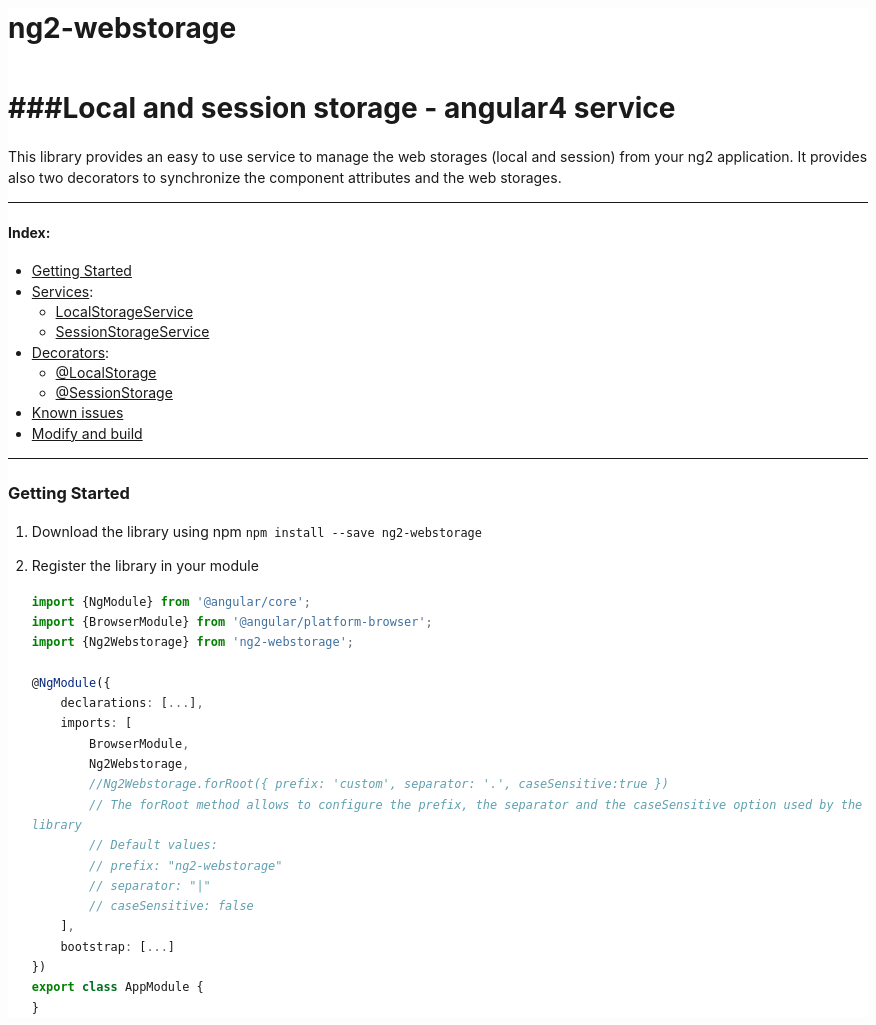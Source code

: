 # ng2-webstorage
###Local and session storage - angular4 service
=======================

This library provides an easy to use service to manage the web storages (local and session) from your ng2 application.
It provides also two decorators to synchronize the component attributes and the web storages.

------------

#### Index:
* [Getting Started](#gstart)
* [Services](#services):
	* [LocalStorageService](#s_localstorage)
	* [SessionStorageService](#s_sessionstorage)
* [Decorators](#decorators):
	* [@LocalStorage](#d_localstorage)
	* [@SessionStorage](#d_sessionStorage)
* [Known issues](#knownissues)
* [Modify and build](#modifBuild)

------------

### <a name="gstart">Getting Started</a>

1. Download the library using npm `npm install --save ng2-webstorage`
2. Register the library in your module

	```typescript
	import {NgModule} from '@angular/core';
	import {BrowserModule} from '@angular/platform-browser';
	import {Ng2Webstorage} from 'ng2-webstorage';

	@NgModule({
		declarations: [...],
		imports: [
			BrowserModule,
			Ng2Webstorage,
			//Ng2Webstorage.forRoot({ prefix: 'custom', separator: '.', caseSensitive:true }) 
			// The forRoot method allows to configure the prefix, the separator and the caseSensitive option used by the library
			// Default values:
			// prefix: "ng2-webstorage"
			// separator: "|"
			// caseSensitive: false
		],
		bootstrap: [...]
	})
	export class AppModule {
	}

	```
		